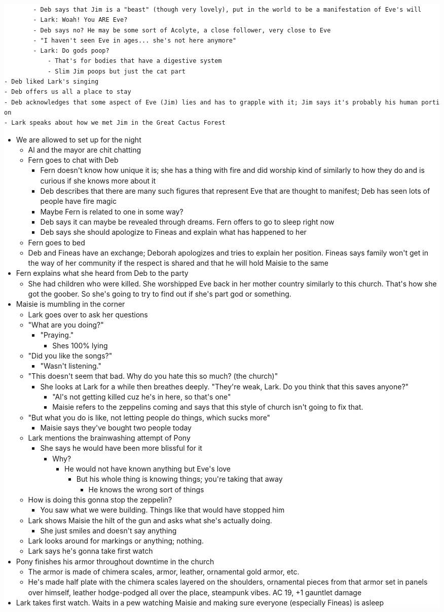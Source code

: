 			- Deb says that Jim is a "beast" (though very lovely), put in the world to be a manifestation of Eve's will
			- Lark: Woah! You ARE Eve?
			- Deb says no? He may be some sort of Acolyte, a close follower, very close to Eve
			- "I haven't seen Eve in ages... she's not here anymore"
			- Lark: Do gods poop?
				- That's for bodies that have a digestive system
				- Slim Jim poops but just the cat part
	- Deb liked Lark's singing
	- Deb offers us all a place to stay
	- Deb acknowledges that some aspect of Eve (Jim) lies and has to grapple with it; Jim says it's probably his human portion
	- Lark speaks about how we met Jim in the Great Cactus Forest
- We are allowed to set up for the night
	- Al and the mayor are chit chatting
	- Fern goes to chat with Deb
		- Fern doesn't know how unique it is; she has a thing with fire and did worship kind of similarly to how they do and is curious if she knows more about it
		- Deb describes that there are many such figures that represent Eve that are thought to manifest; Deb has seen lots of people have fire magic
		- Maybe Fern is related to one in some way?
		- Deb says it can maybe be revealed through dreams. Fern offers to go to sleep right now
		- Deb says she should apologize to Fineas and explain what has happened to her
	- Fern goes to bed
	- Deb and Fineas have an exchange; Deborah apologizes and tries to explain her position. Fineas says family won't get in the way of her community if the respect is shared and that he will hold Maisie to the same
- Fern explains what she heard from Deb to the party
	- She had children who were killed. She worshipped Eve back in her mother country similarly to this church. That's how she got the goober. So she's going to try to find out if she's part god or something.
- Maisie is mumbling in the corner
	- Lark goes over to ask her questions
	- "What are you doing?"
		- "Praying."
			- Shes 100% lying
	- "Did you like the songs?"
		- "Wasn't listening."
	- "This doesn't seem that bad. Why do you hate this so much? (the church)"
		- She looks at Lark for a while then breathes deeply. "They're weak, Lark. Do you think that this saves anyone?"
			- "Al's not getting killed cuz he's in here, so that's one"
			- Maisie refers to the zeppelins coming and says that this style of church isn't going to fix that.
	- "But what you do is like, not letting people do things, which sucks more"
		- Maisie says they've bought two people today
	- Lark mentions the brainwashing attempt of Pony
		- She says he would have been more blissful for it
			- Why?
				- He would not have known anything but Eve's love
					- But his whole thing is knowing things; you're taking that away
						- He knows the wrong sort of things
	- How is doing this gonna stop the zeppelin?
		- You saw what we were building. Things like that would have stopped him
	- Lark shows Maisie the hilt of the gun and asks what she's actually doing.
		- She just smiles and doesn't say anything
	- Lark looks around for markings or anything; nothing.
	- Lark says he's gonna take first watch
- Pony finishes his armor throughout downtime in the church
	- The armor is made of chimera scales, armor, leather, ornamental gold armor, etc.
	- He's made half plate with the chimera scales layered on the shoulders, ornamental pieces from that armor set in panels over himself, leather hodge-podged all over the place, steampunk vibes. AC 19, +1 gauntlet damage
- Lark takes first watch. Waits in a pew watching Maisie and making sure everyone (especially Fineas) is asleep